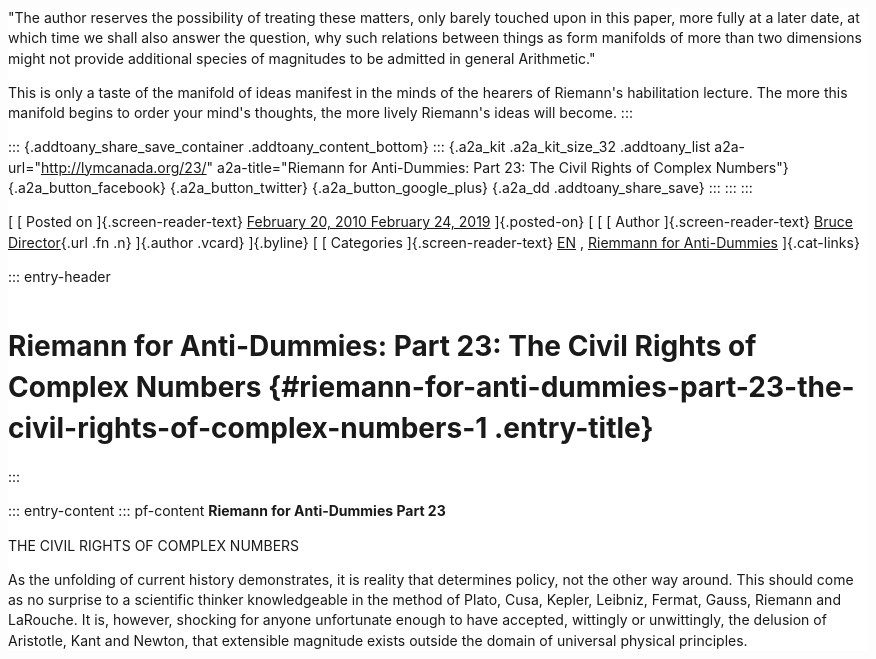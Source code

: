 "The author reserves the possibility of treating these matters, only
barely touched upon in this paper, more fully at a later date, at which
time we shall also answer the question, why such relations between
things as form manifolds of more than two dimensions might not provide
additional species of magnitudes to be admitted in general Arithmetic."

This is only a taste of the manifold of ideas manifest in the minds of
the hearers of Riemann's habilitation lecture. The more this manifold
begins to order your mind's thoughts, the more lively Riemann's ideas
will become.
:::

::: {.addtoany_share_save_container .addtoany_content_bottom}
::: {.a2a_kit .a2a_kit_size_32 .addtoany_list a2a-url="http://lymcanada.org/23/" a2a-title="Riemann for Anti-Dummies: Part  23:  The Civil Rights of Complex Numbers"}
[](http://www.addtoany.com/add_to/facebook?linkurl=http%3A%2F%2Flymcanada.org%2F23%2F&linkname=Riemann%20for%20Anti-Dummies%3A%20Part%20%2023%3A%20%20The%20Civil%20Rights%20of%20Complex%20Numbers "Facebook"){.a2a_button_facebook}
[](http://www.addtoany.com/add_to/twitter?linkurl=http%3A%2F%2Flymcanada.org%2F23%2F&linkname=Riemann%20for%20Anti-Dummies%3A%20Part%20%2023%3A%20%20The%20Civil%20Rights%20of%20Complex%20Numbers "Twitter"){.a2a_button_twitter}
[](http://www.addtoany.com/add_to/google_plus?linkurl=http%3A%2F%2Flymcanada.org%2F23%2F&linkname=Riemann%20for%20Anti-Dummies%3A%20Part%20%2023%3A%20%20The%20Civil%20Rights%20of%20Complex%20Numbers "Google+"){.a2a_button_google_plus}
[](https://www.addtoany.com/share){.a2a_dd .addtoany_share_save}
:::
:::
:::

[ [ Posted on ]{.screen-reader-text} [February 20, 2010 February 24,
2019](http://lymcanada.org/23/) ]{.posted-on} [ [ [ Author
]{.screen-reader-text} [Bruce
Director](http://lymcanada.org/author/bdirector/){.url .fn .n} ]{.author
.vcard} ]{.byline} [ [ Categories ]{.screen-reader-text}
[EN](http://lymcanada.org/category/en/) , [Riemmann for
Anti-Dummies](http://lymcanada.org/category/science-1/c132-riemmann-for-anti-dummies/)
]{.cat-links}

::: entry-header
# Riemann for Anti-Dummies: Part 23: The Civil Rights of Complex Numbers {#riemann-for-anti-dummies-part-23-the-civil-rights-of-complex-numbers-1 .entry-title}
:::

::: entry-content
::: pf-content
**Riemann for Anti-Dummies Part 23**

THE CIVIL RIGHTS OF COMPLEX NUMBERS

As the unfolding of current history demonstrates, it is reality that
determines policy, not the other way around. This should come as no
surprise to a scientific thinker knowledgeable in the method of Plato,
Cusa, Kepler, Leibniz, Fermat, Gauss, Riemann and LaRouche. It is,
however, shocking for anyone unfortunate enough to have accepted,
wittingly or unwittingly, the delusion of Aristotle, Kant and Newton,
that extensible magnitude exists outside the domain of universal
physical principles.
